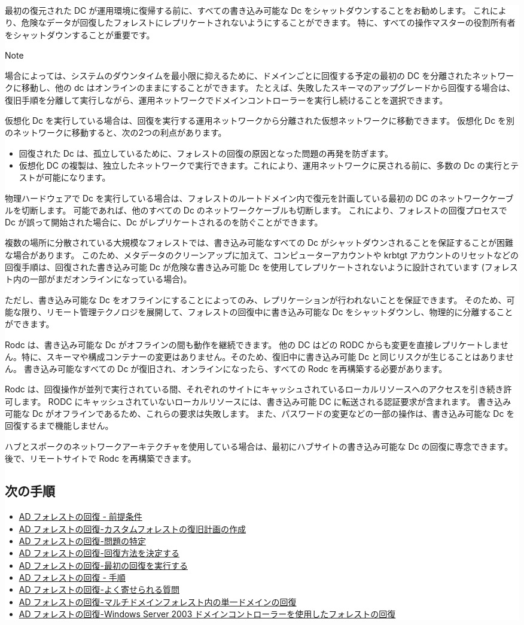 最初の復元された DC が運用環境に復帰する前に、すべての書き込み可能な Dc をシャットダウンすることをお勧めします。 これにより、危険なデータが回復したフォレストにレプリケートされないようにすることができます。 特に、すべての操作マスターの役割所有者をシャットダウンすることが重要です。  

> [!NOTE]
> 場合によっては、システムのダウンタイムを最小限に抑えるために、ドメインごとに回復する予定の最初の DC を分離されたネットワークに移動し、他の dc はオンラインのままにすることができます。 たとえば、失敗したスキーマのアップグレードから回復する場合は、復旧手順を分離して実行しながら、運用ネットワークでドメインコントローラーを実行し続けることを選択できます。

仮想化 Dc を実行している場合は、回復を実行する運用ネットワークから分離された仮想ネットワークに移動できます。 仮想化 Dc を別のネットワークに移動すると、次の2つの利点があります。  

- 回復された Dc は、孤立しているために、フォレストの回復の原因となった問題の再発を防ぎます。  
- 仮想化 DC の複製は、独立したネットワークで実行できます。これにより、運用ネットワークに戻される前に、多数の Dc の実行とテストが可能になります。

物理ハードウェアで Dc を実行している場合は、フォレストのルートドメイン内で復元を計画している最初の DC のネットワークケーブルを切断します。 可能であれば、他のすべての Dc のネットワークケーブルも切断します。 これにより、フォレストの回復プロセスで Dc が誤って開始された場合に、Dc がレプリケートされるのを防ぐことができます。  

複数の場所に分散されている大規模なフォレストでは、書き込み可能なすべての Dc がシャットダウンされることを保証することが困難な場合があります。 このため、メタデータのクリーンアップに加えて、コンピューターアカウントや krbtgt アカウントのリセットなどの回復手順は、回復された書き込み可能 Dc が危険な書き込み可能 Dc を使用してレプリケートされないように設計されています (フォレスト内の一部がまだオンラインになっている場合)。  
  
ただし、書き込み可能な Dc をオフラインにすることによってのみ、レプリケーションが行われないことを保証できます。 そのため、可能な限り、リモート管理テクノロジを展開して、フォレストの回復中に書き込み可能な Dc をシャットダウンし、物理的に分離することができます。  
  
Rodc は、書き込み可能な Dc がオフラインの間も動作を継続できます。 他の DC はどの RODC からも変更を直接レプリケートしません。特に、スキーマや構成コンテナーの変更はありません。そのため、復旧中に書き込み可能 Dc と同じリスクが生じることはありません。 書き込み可能なすべての Dc が復旧され、オンラインになったら、すべての Rodc を再構築する必要があります。  
  
Rodc は、回復操作が並列で実行されている間、それぞれのサイトにキャッシュされているローカルリソースへのアクセスを引き続き許可します。 RODC にキャッシュされていないローカルリソースには、書き込み可能 DC に転送される認証要求が含まれます。 書き込み可能な Dc がオフラインであるため、これらの要求は失敗します。 また、パスワードの変更などの一部の操作は、書き込み可能な Dc を回復するまで機能しません。  
  
ハブとスポークのネットワークアーキテクチャを使用している場合は、最初にハブサイトの書き込み可能な Dc の回復に専念できます。 後で、リモートサイトで Rodc を再構築できます。  
  
## <a name="next-steps"></a>次の手順

- [AD フォレストの回復 - 前提条件](AD-Forest-Recovery-Prerequisties.md)  
- [AD フォレストの回復-カスタムフォレストの復旧計画の作成](AD-Forest-Recovery-Devising-a-Plan.md)  
- [AD フォレストの回復-問題の特定](AD-Forest-Recovery-Identify-the-Problem.md)
- [AD フォレストの回復-回復方法を決定する](AD-Forest-Recovery-Determine-how-to-Recover.md)
- [AD フォレストの回復-最初の回復を実行する](AD-Forest-Recovery-Perform-initial-recovery.md)  
- [AD フォレストの回復 - 手順](AD-Forest-Recovery-Procedures.md)  
- [AD フォレストの回復-よく寄せられる質問](AD-Forest-Recovery-FAQ.md)  
- [AD フォレストの回復-マルチドメインフォレスト内の単一ドメインの回復](AD-Forest-Recovery-Single-Domain-in-Multidomain-Recovery.md)  
- [AD フォレストの回復-Windows Server 2003 ドメインコントローラーを使用したフォレストの回復](AD-Forest-Recovery-Windows-Server-2003.md)  
